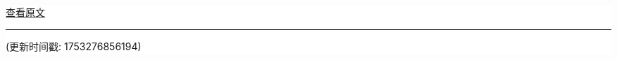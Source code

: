 
[查看原文](https://tv.cctv.com/2025/07/23/VIDEgxA2Uy72ntvlFfroDwpj250723.shtml)



---

(更新时间戳: 1753276856194)

